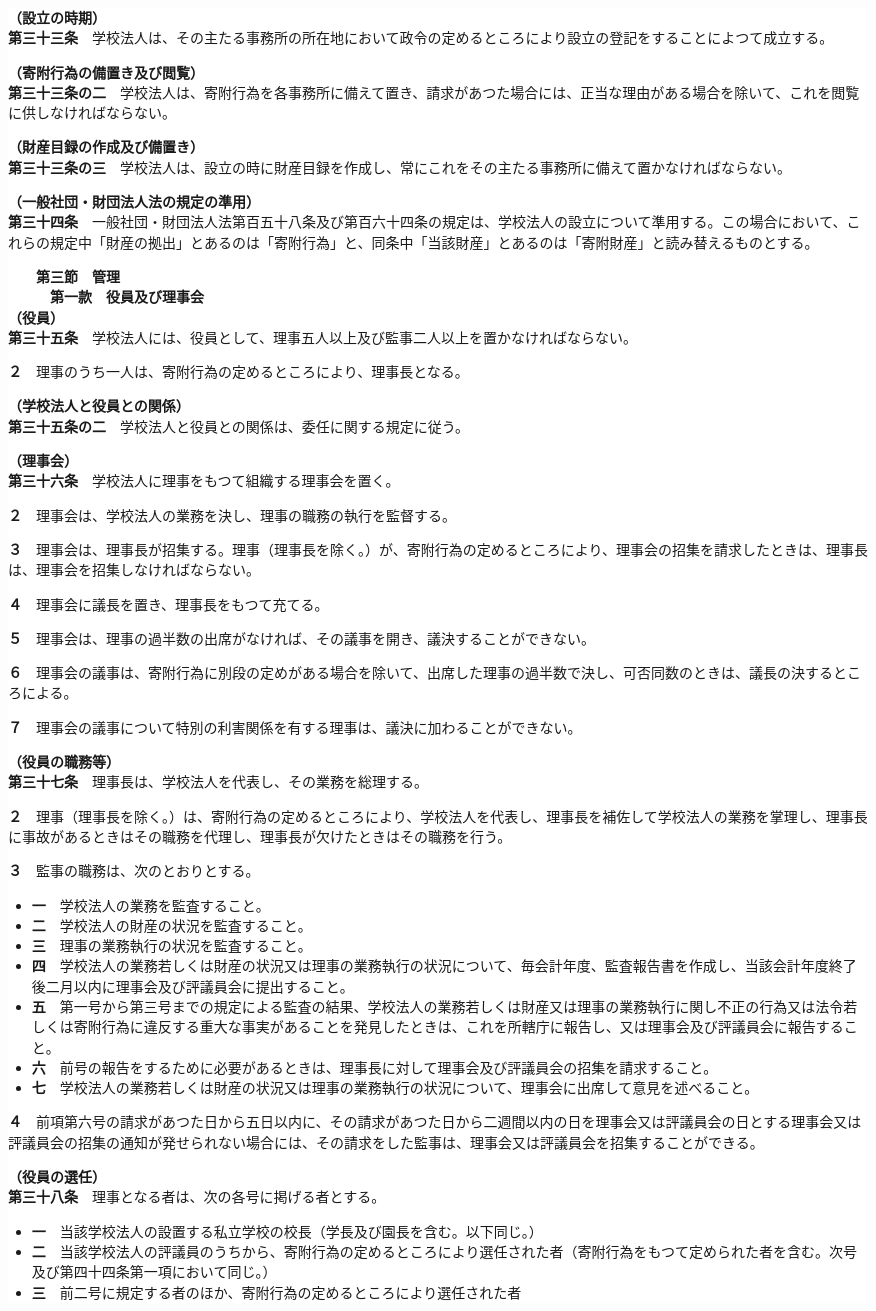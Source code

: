 **（設立の時期）**  
**第三十三条**　学校法人は、その主たる事務所の所在地において政令の定めるところにより設立の登記をすることによつて成立する。  
  
**（寄附行為の備置き及び閲覧）**  
**第三十三条の二**　学校法人は、寄附行為を各事務所に備えて置き、請求があつた場合には、正当な理由がある場合を除いて、これを閲覧に供しなければならない。  
  
**（財産目録の作成及び備置き）**  
**第三十三条の三**　学校法人は、設立の時に財産目録を作成し、常にこれをその主たる事務所に備えて置かなければならない。  
  
**（一般社団・財団法人法の規定の準用）**  
**第三十四条**　一般社団・財団法人法第百五十八条及び第百六十四条の規定は、学校法人の設立について準用する。この場合において、これらの規定中「財産の拠出」とあるのは「寄附行為」と、同条中「当該財産」とあるのは「寄附財産」と読み替えるものとする。  
  
&emsp;&emsp;**第三節　管理**  
&emsp;&emsp;&emsp;**第一款　役員及び理事会**  
**（役員）**  
**第三十五条**　学校法人には、役員として、理事五人以上及び監事二人以上を置かなければならない。  
  
**２**　理事のうち一人は、寄附行為の定めるところにより、理事長となる。  
  
**（学校法人と役員との関係）**  
**第三十五条の二**　学校法人と役員との関係は、委任に関する規定に従う。  
  
**（理事会）**  
**第三十六条**　学校法人に理事をもつて組織する理事会を置く。  
  
**２**　理事会は、学校法人の業務を決し、理事の職務の執行を監督する。  
  
**３**　理事会は、理事長が招集する。理事（理事長を除く。）が、寄附行為の定めるところにより、理事会の招集を請求したときは、理事長は、理事会を招集しなければならない。  
  
**４**　理事会に議長を置き、理事長をもつて充てる。  
  
**５**　理事会は、理事の過半数の出席がなければ、その議事を開き、議決することができない。  
  
**６**　理事会の議事は、寄附行為に別段の定めがある場合を除いて、出席した理事の過半数で決し、可否同数のときは、議長の決するところによる。  
  
**７**　理事会の議事について特別の利害関係を有する理事は、議決に加わることができない。  
  
**（役員の職務等）**  
**第三十七条**　理事長は、学校法人を代表し、その業務を総理する。  
  
**２**　理事（理事長を除く。）は、寄附行為の定めるところにより、学校法人を代表し、理事長を補佐して学校法人の業務を掌理し、理事長に事故があるときはその職務を代理し、理事長が欠けたときはその職務を行う。  
  
**３**　監事の職務は、次のとおりとする。  
* **一**　学校法人の業務を監査すること。  
* **二**　学校法人の財産の状況を監査すること。  
* **三**　理事の業務執行の状況を監査すること。  
* **四**　学校法人の業務若しくは財産の状況又は理事の業務執行の状況について、毎会計年度、監査報告書を作成し、当該会計年度終了後二月以内に理事会及び評議員会に提出すること。  
* **五**　第一号から第三号までの規定による監査の結果、学校法人の業務若しくは財産又は理事の業務執行に関し不正の行為又は法令若しくは寄附行為に違反する重大な事実があることを発見したときは、これを所轄庁に報告し、又は理事会及び評議員会に報告すること。  
* **六**　前号の報告をするために必要があるときは、理事長に対して理事会及び評議員会の招集を請求すること。  
* **七**　学校法人の業務若しくは財産の状況又は理事の業務執行の状況について、理事会に出席して意見を述べること。  
  
**４**　前項第六号の請求があつた日から五日以内に、その請求があつた日から二週間以内の日を理事会又は評議員会の日とする理事会又は評議員会の招集の通知が発せられない場合には、その請求をした監事は、理事会又は評議員会を招集することができる。  
  
**（役員の選任）**  
**第三十八条**　理事となる者は、次の各号に掲げる者とする。  
* **一**　当該学校法人の設置する私立学校の校長（学長及び園長を含む。以下同じ。）  
* **二**　当該学校法人の評議員のうちから、寄附行為の定めるところにより選任された者（寄附行為をもつて定められた者を含む。次号及び第四十四条第一項において同じ。）  
* **三**　前二号に規定する者のほか、寄附行為の定めるところにより選任された者  
  